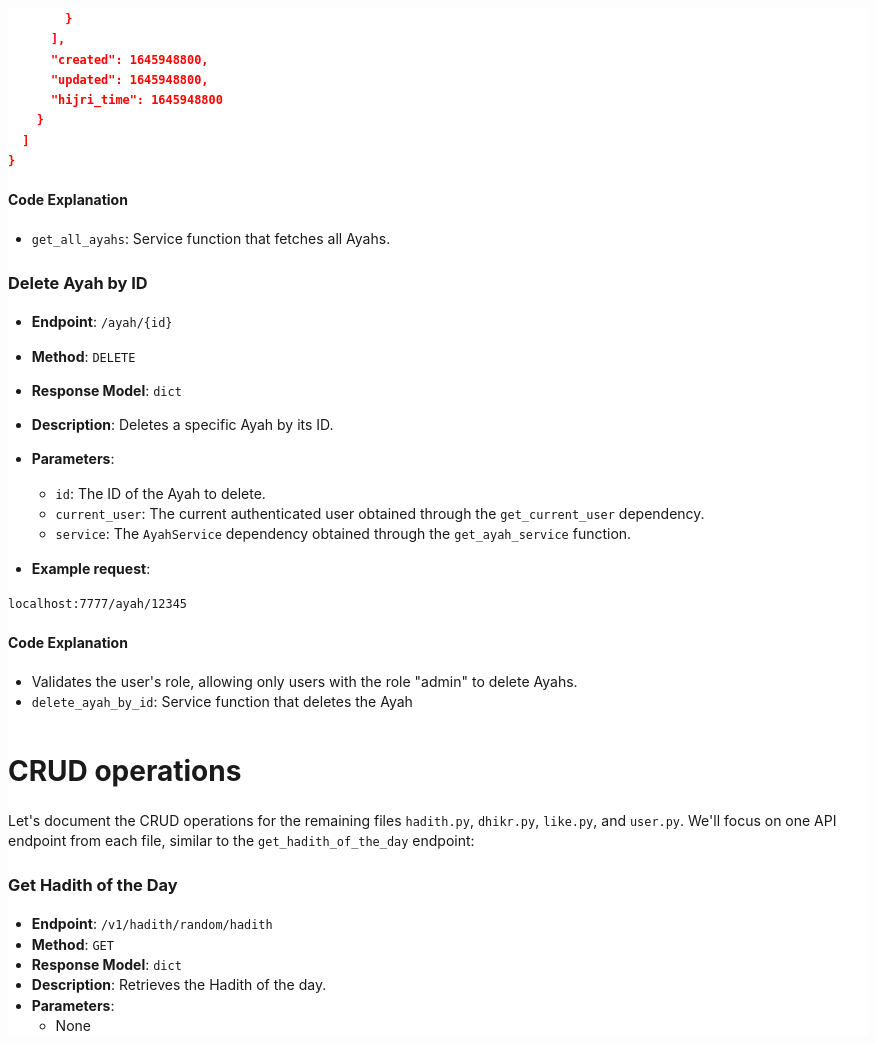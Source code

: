 ```json
        }
      ],
      "created": 1645948800,
      "updated": 1645948800,
      "hijri_time": 1645948800
    }
  ]
}
```

#### Code Explanation

- `get_all_ayahs`: Service function that fetches all Ayahs.

### Delete Ayah by ID

- **Endpoint**: `/ayah/{id}`
- **Method**: `DELETE`
- **Response Model**: `dict`
- **Description**: Deletes a specific Ayah by its ID.
- **Parameters**:
  - `id`: The ID of the Ayah to delete.
  - `current_user`: The current authenticated user obtained through the `get_current_user` dependency.
  - `service`: The `AyahService` dependency obtained through the `get_ayah_service` function.

- **Example request**:
```shell
localhost:7777/ayah/12345
```

#### Code Explanation

- Validates the user's role, allowing only users with the role "admin" to delete Ayahs.
- `delete_ayah_by_id`: Service function that deletes the Ayah



# CRUD operations

Let's document the CRUD operations for the remaining files `hadith.py`, `dhikr.py`, `like.py`, and `user.py`. We'll focus on one API endpoint from each file, similar to the `get_hadith_of_the_day` endpoint:

### Get Hadith of the Day

- **Endpoint**: `/v1/hadith/random/hadith`
- **Method**: `GET`
- **Response Model**: `dict`
- **Description**: Retrieves the Hadith of the day.
- **Parameters**:
  - None
